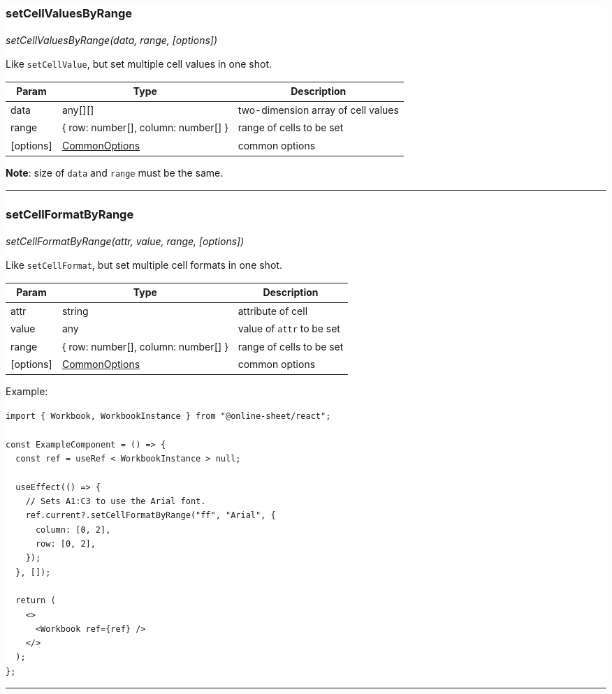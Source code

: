 
### setCellValuesByRange

_setCellValuesByRange(data, range, [options])_

Like `setCellValue`, but set multiple cell values in one shot.

| Param | Type | Description |
| ----- | ----- | ------ |
| data | any[][] | two-dimension array of cell values |
| range | { row: number[], column: number[] } | range of cells to be set |
| [options] | [CommonOptions](#commonoptions) | common options |

**Note**: size of `data` and `range` must be the same.

---

### setCellFormatByRange

_setCellFormatByRange(attr, value, range, [options])_

Like `setCellFormat`, but set multiple cell formats in one shot.

| Param | Type | Description |
| ----- | ----- | ------ |
| attr | string | attribute of cell |
| value | any | value of `attr` to be set |
| range | { row: number[], column: number[] } | range of cells to be set |
| [options] | [CommonOptions](#commonoptions) | common options |

Example:

```tsx
import { Workbook, WorkbookInstance } from "@online-sheet/react";

const ExampleComponent = () => {
  const ref = useRef < WorkbookInstance > null;

  useEffect(() => {
    // Sets A1:C3 to use the Arial font.
    ref.current?.setCellFormatByRange("ff", "Arial", {
      column: [0, 2],
      row: [0, 2],
    });
  }, []);

  return (
    <>
      <Workbook ref={ref} />
    </>
  );
};
```

---